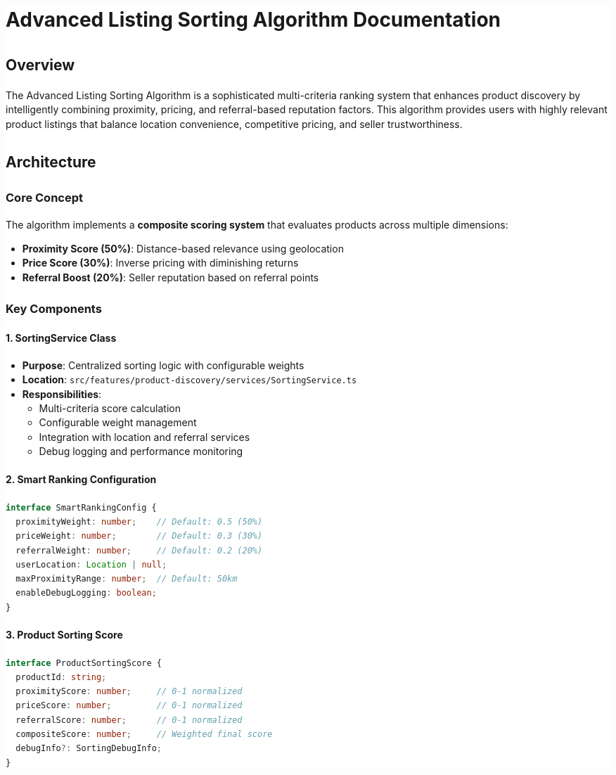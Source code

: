 # Advanced Listing Sorting Algorithm Documentation

## Overview

The Advanced Listing Sorting Algorithm is a sophisticated multi-criteria ranking system that enhances product discovery by intelligently combining proximity, pricing, and referral-based reputation factors. This algorithm provides users with highly relevant product listings that balance location convenience, competitive pricing, and seller trustworthiness.

## Architecture

### Core Concept
The algorithm implements a **composite scoring system** that evaluates products across multiple dimensions:
- **Proximity Score (50%)**: Distance-based relevance using geolocation
- **Price Score (30%)**: Inverse pricing with diminishing returns
- **Referral Boost (20%)**: Seller reputation based on referral points

### Key Components

#### 1. SortingService Class
- **Purpose**: Centralized sorting logic with configurable weights
- **Location**: `src/features/product-discovery/services/SortingService.ts`
- **Responsibilities**:
  - Multi-criteria score calculation
  - Configurable weight management
  - Integration with location and referral services
  - Debug logging and performance monitoring

#### 2. Smart Ranking Configuration
```typescript
interface SmartRankingConfig {
  proximityWeight: number;    // Default: 0.5 (50%)
  priceWeight: number;        // Default: 0.3 (30%)
  referralWeight: number;     // Default: 0.2 (20%)
  userLocation: Location | null;
  maxProximityRange: number;  // Default: 50km
  enableDebugLogging: boolean;
}
```

#### 3. Product Sorting Score
```typescript
interface ProductSortingScore {
  productId: string;
  proximityScore: number;     // 0-1 normalized
  priceScore: number;         // 0-1 normalized
  referralScore: number;      // 0-1 normalized
  compositeScore: number;     // Weighted final score
  debugInfo?: SortingDebugInfo;
}
```
